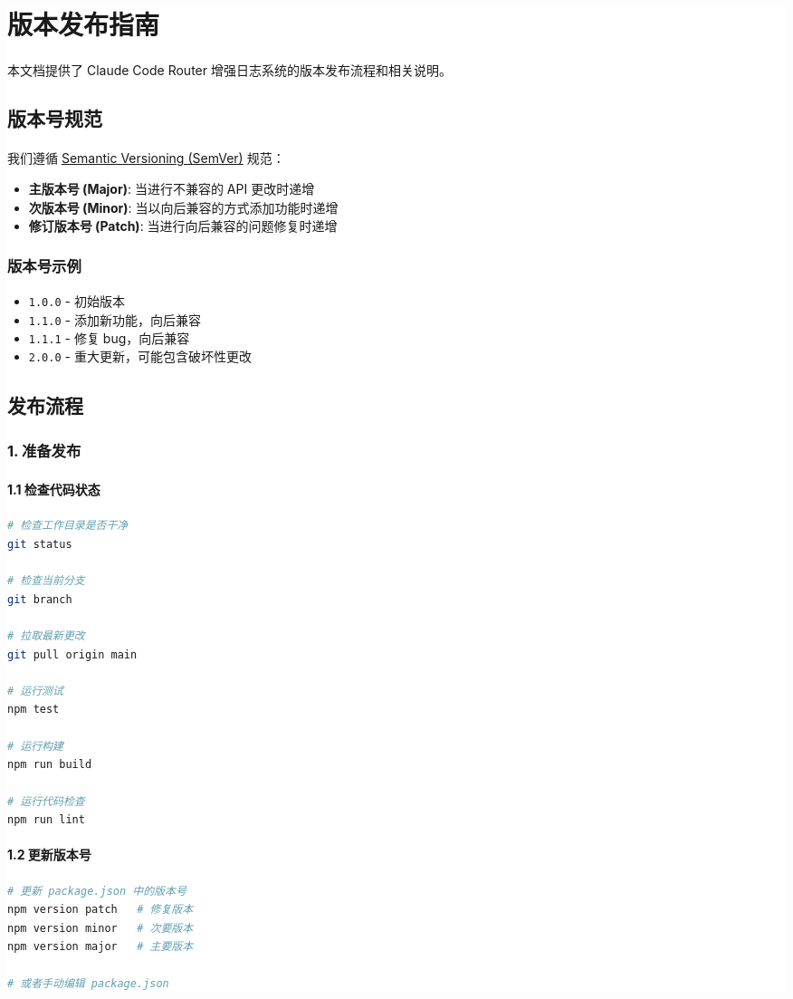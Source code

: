 # 版本发布指南

本文档提供了 Claude Code Router 增强日志系统的版本发布流程和相关说明。

## 版本号规范

我们遵循 [Semantic Versioning (SemVer)](https://semver.org/) 规范：

- **主版本号 (Major)**: 当进行不兼容的 API 更改时递增
- **次版本号 (Minor)**: 当以向后兼容的方式添加功能时递增  
- **修订版本号 (Patch)**: 当进行向后兼容的问题修复时递增

### 版本号示例

- `1.0.0` - 初始版本
- `1.1.0` - 添加新功能，向后兼容
- `1.1.1` - 修复 bug，向后兼容
- `2.0.0` - 重大更新，可能包含破坏性更改

## 发布流程

### 1. 准备发布

#### 1.1 检查代码状态

```bash
# 检查工作目录是否干净
git status

# 检查当前分支
git branch

# 拉取最新更改
git pull origin main

# 运行测试
npm test

# 运行构建
npm run build

# 运行代码检查
npm run lint
```

#### 1.2 更新版本号

```bash
# 更新 package.json 中的版本号
npm version patch   # 修复版本
npm version minor   # 次要版本
npm version major   # 主要版本

# 或者手动编辑 package.json
```

